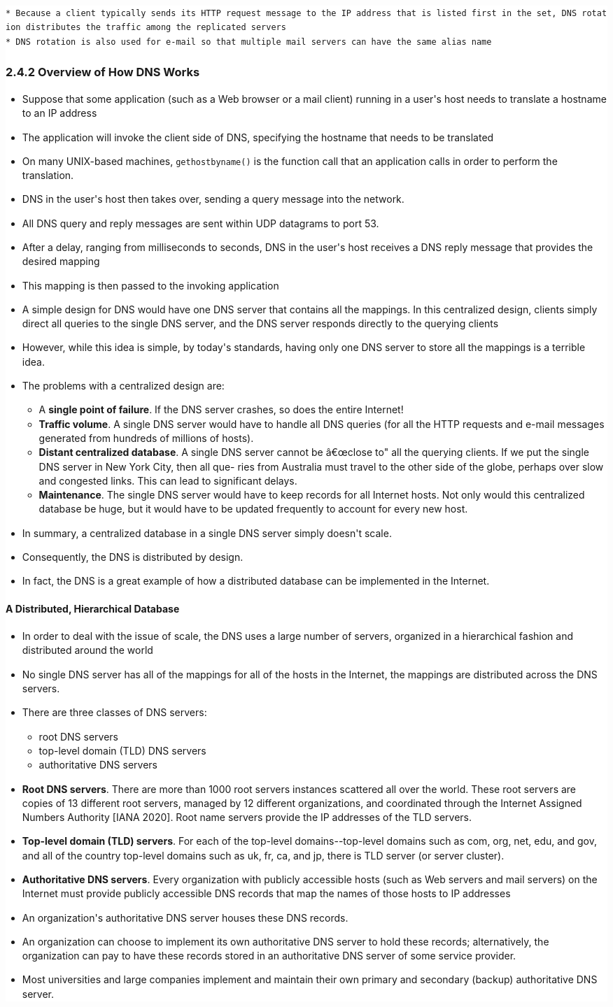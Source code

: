 	* Because a client typically sends its HTTP request message to the IP address that is listed first in the set, DNS rotation distributes the traffic among the replicated servers
	* DNS rotation is also used for e-mail so that multiple mail servers can have the same alias name

### 2.4.2 Overview of How DNS Works
- Suppose that some application (such as a Web browser or a mail client) running in a user's host needs to translate a hostname to an IP address
- The application will invoke the client side of DNS, specifying the hostname that needs to be translated
- On many UNIX-based machines, `gethostbyname()` is the function call that an application calls in order to perform the translation.
- DNS in the user's host then takes over, sending a query message into the network. 
- All DNS query and reply messages are sent within UDP datagrams to port 53.
- After a delay, ranging from milliseconds to seconds, DNS in the user's host receives a DNS reply message that provides the desired mapping
- This mapping is then passed to the invoking application
- A simple design for DNS would have one DNS server that contains all the mappings. In this centralized design, clients simply direct all queries to the single DNS server, and the DNS server responds directly to the querying clients
- However, while this idea is simple, by today's standards, having only one DNS server to store all the mappings is a terrible idea. 
- The problems with a centralized design are:
	* A **single point of failure**. If the DNS server crashes, so does the entire Internet!
	* **Traffic volume**. A single DNS server would have to handle all DNS queries (for all the HTTP requests and e-mail messages generated from hundreds of millions of hosts).
	* **Distant centralized database**. A single DNS server cannot be â€œclose to" all the querying clients. If we put the single DNS server in New York City, then all que- ries from Australia must travel to the other side of the globe, perhaps over slow and congested links. This can lead to significant delays.
	* **Maintenance**. The single DNS server would have to keep records for all Internet hosts. Not only would this centralized database be huge, but it would have to be updated frequently to account for every new host.

- In summary, a centralized database in a single DNS server simply doesn't scale.
- Consequently, the DNS is distributed by design. 
- In fact, the DNS is a great example of how a distributed database can be implemented in the Internet.

#### A Distributed, Hierarchical Database
- In order to deal with the issue of scale, the DNS uses a large number of servers, organized in a hierarchical fashion and distributed around the world
- No single DNS server has all of the mappings for all of the hosts in the Internet, the mappings are distributed across the DNS servers.
- There are three classes of DNS servers: 
	* root DNS servers
	* top-level domain (TLD) DNS servers
	* authoritative DNS servers

- **Root DNS servers**. There are more than 1000 root servers instances scattered all over the world. These root servers are copies of 13 different root servers, managed by 12 different organizations, and coordinated through the Internet Assigned Numbers Authority [IANA 2020]. Root name servers provide the IP addresses of the TLD servers.
- **Top-level domain (TLD) servers**. For each of the top-level domains--top-level domains such as com, org, net, edu, and gov, and all of the country top-level domains such as uk, fr, ca, and jp, there is TLD server (or server cluster).
- **Authoritative DNS servers**. Every organization with publicly accessible hosts (such as Web servers and mail servers) on the Internet must provide publicly accessible DNS records that map the names of those hosts to IP addresses
- An organization's authoritative DNS server houses these DNS records.
- An organization can choose to implement its own authoritative DNS server to hold these records; alternatively, the organization can pay to have these records stored in an authoritative DNS server of some service provider.
- Most universities and large companies implement and maintain their own primary and secondary (backup) authoritative DNS server.
